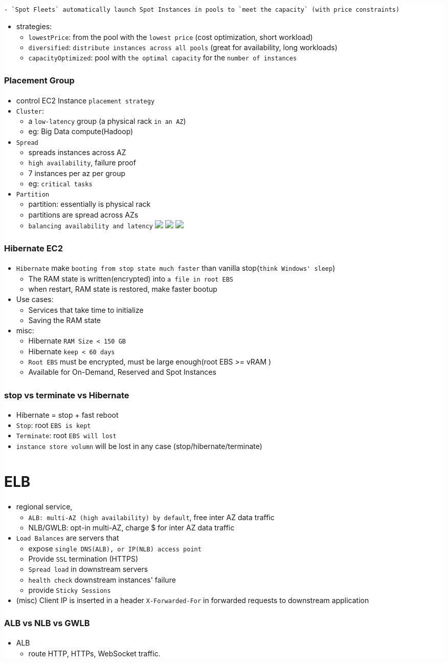     - `Spot Fleets` automatically launch Spot Instances in pools to `meet the capacity` (with price constraints)
- strategies:
    - `lowestPrice`: from the pool with the `lowest price` (cost optimization, short workload)
    - `diversified`: `distribute instances across all pools` (great for availability, long workloads)
    - `capacityOptimized`: pool with `the optimal capacity` for the `number of instances`


### Placement Group
- control EC2 Instance `placement strategy`
- `Cluster`: 
    - a `low-latency` group (a physical rack `in an AZ`)
    - eg: Big Data compute(Hadoop)
- `Spread` 
    - spreads instances across AZ
    - `high availability`, failure proof
    - 7 instances per az per group
    - eg: `critical tasks`
- `Partition`
    - partition: essentially is physical rack
    - partitions are spread across AZs
    - `balancing availability and latency`
![](https://imgur.com/HsIPR4R.jpg)
![](https://imgur.com/ipELIRp.jpg)
![](https://imgur.com/UmnUFbl.jpg)

### Hibernate EC2
- `Hibernate` make `booting from stop state much faster` than vanilla stop(`think Windows' sleep`)
    - The RAM state is written(encrypted) into `a file in root EBS`
    - when restart, RAM state is restored, make faster bootup
- Use cases:
    - Services that take time to initialize
    - Saving the RAM state
- misc: 
    - Hibernate `RAM Size < 150 GB`
    - Hibernate `keep < 60 days`
    - `Root EBS` must be encrypted, must be large enough(root EBS >= vRAM )
    - Available for On-Demand, Reserved and Spot Instances
### stop vs terminate vs Hibernate
- Hibernate = stop + fast reboot
- `Stop`: root `EBS is kept`
- `Terminate`: root `EBS will lost`
- `instance store volumn` will be lost in any case (stop/hibernate/terminate)

# ELB
- regional service, 
    - `ALB: multi-AZ (high availability) by default`, free inter AZ data traffic
    - NLB/GWLB: opt-in multi-AZ, charge $ for inter AZ data traffic
- `Load Balances` are servers that 
    - expose `single DNS(ALB), or IP(NLB) access point`
    - Provide `SSL` termination (HTTPS)
    - `Spread load` in downstream servers
    - `health check` downstream instances' failure
    - provide `Sticky Sessions`
- (misc) Client IP is inserted in a header `X-Forwarded-For` in forwarded requests to downstream application
### ALB vs NLB vs GWLB
- ALB 
    - route HTTP, HTTPs, WebSocket traffic. 